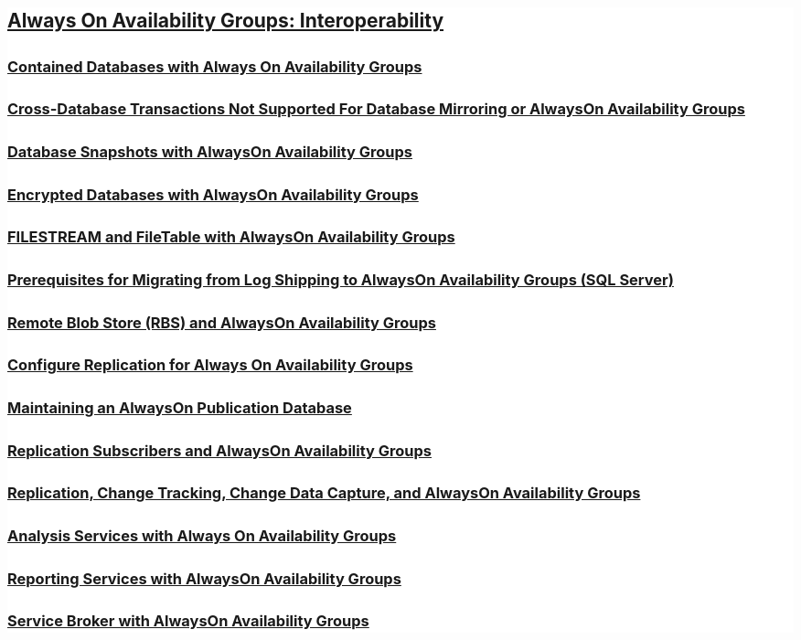 ## [Always On Availability Groups: Interoperability](always-on-availability-groups-interoperability-sql-server.md)
### [Contained Databases with Always On Availability Groups](contained-databases-with-always-on-availability-groups-sql-server.md)
### [Cross-Database Transactions Not Supported For Database Mirroring or AlwaysOn Availability Groups](transactions-always-on-availability-and-database-mirroring.md)
### [Database Snapshots with AlwaysOn Availability Groups](database-snapshots-with-always-on-availability-groups-sql-server.md)
### [Encrypted Databases with AlwaysOn Availability Groups](encrypted-databases-with-always-on-availability-groups-sql-server.md)
### [FILESTREAM and FileTable with AlwaysOn Availability Groups](filestream-and-filetable-with-always-on-availability-groups-sql-server.md)
### [Prerequisites for Migrating from Log Shipping to AlwaysOn Availability Groups (SQL Server)](prereqs-migrating-log-shipping-to-always-on-availability-groups.md)
### [Remote Blob Store (RBS) and AlwaysOn Availability Groups](remote-blob-store-rbs-and-always-on-availability-groups-sql-server.md)
### [Configure Replication for Always On Availability Groups](configure-replication-for-always-on-availability-groups-sql-server.md)
### [Maintaining an AlwaysOn Publication Database](maintaining-an-always-on-publication-database-sql-server.md)
### [Replication Subscribers and AlwaysOn Availability Groups](replication-subscribers-and-always-on-availability-groups-sql-server.md)
### [Replication, Change Tracking, Change Data Capture, and AlwaysOn Availability Groups](replicate-track-change-data-capture-always-on-availability.md)
### [Analysis Services with Always On Availability Groups](analysis-services-with-always-on-availability-groups.md)
### [Reporting Services with AlwaysOn Availability Groups](reporting-services-with-always-on-availability-groups-sql-server.md)
### [Service Broker with AlwaysOn Availability Groups](service-broker-with-always-on-availability-groups-sql-server.md)

